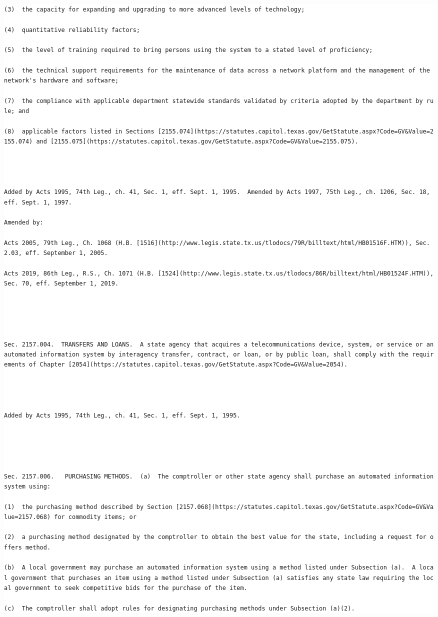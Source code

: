     (3)  the capacity for expanding and upgrading to more advanced levels of technology;
    
    (4)  quantitative reliability factors;
    
    (5)  the level of training required to bring persons using the system to a stated level of proficiency;
    
    (6)  the technical support requirements for the maintenance of data across a network platform and the management of the network's hardware and software;
    
    (7)  the compliance with applicable department statewide standards validated by criteria adopted by the department by rule; and
    
    (8)  applicable factors listed in Sections [2155.074](https://statutes.capitol.texas.gov/GetStatute.aspx?Code=GV&Value=2155.074) and [2155.075](https://statutes.capitol.texas.gov/GetStatute.aspx?Code=GV&Value=2155.075).
    
    
    
    
    Added by Acts 1995, 74th Leg., ch. 41, Sec. 1, eff. Sept. 1, 1995.  Amended by Acts 1997, 75th Leg., ch. 1206, Sec. 18, eff. Sept. 1, 1997.
    
    Amended by: 
    
    Acts 2005, 79th Leg., Ch. 1068 (H.B. [1516](http://www.legis.state.tx.us/tlodocs/79R/billtext/html/HB01516F.HTM)), Sec. 2.03, eff. September 1, 2005.
    
    Acts 2019, 86th Leg., R.S., Ch. 1071 (H.B. [1524](http://www.legis.state.tx.us/tlodocs/86R/billtext/html/HB01524F.HTM)), Sec. 70, eff. September 1, 2019.
    
    
    
    
    
    Sec. 2157.004.  TRANSFERS AND LOANS.  A state agency that acquires a telecommunications device, system, or service or an automated information system by interagency transfer, contract, or loan, or by public loan, shall comply with the requirements of Chapter [2054](https://statutes.capitol.texas.gov/GetStatute.aspx?Code=GV&Value=2054).
    
    
    
    
    Added by Acts 1995, 74th Leg., ch. 41, Sec. 1, eff. Sept. 1, 1995.
    
    
    
    
    
    Sec. 2157.006.   PURCHASING METHODS.  (a)  The comptroller or other state agency shall purchase an automated information system using:
    
    (1)  the purchasing method described by Section [2157.068](https://statutes.capitol.texas.gov/GetStatute.aspx?Code=GV&Value=2157.068) for commodity items; or
    
    (2)  a purchasing method designated by the comptroller to obtain the best value for the state, including a request for offers method.
    
    (b)  A local government may purchase an automated information system using a method listed under Subsection (a).  A local government that purchases an item using a method listed under Subsection (a) satisfies any state law requiring the local government to seek competitive bids for the purchase of the item.
    
    (c)  The comptroller shall adopt rules for designating purchasing methods under Subsection (a)(2).
    